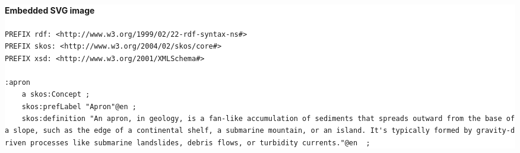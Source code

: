 #### Embedded SVG image

```turtle
PREFIX rdf: <http://www.w3.org/1999/02/22-rdf-syntax-ns#>
PREFIX skos: <http://www.w3.org/2004/02/skos/core#>
PREFIX xsd: <http://www.w3.org/2001/XMLSchema#>

:apron
    a skos:Concept ;
    skos:prefLabel "Apron"@en ;
    skos:definition "An apron, in geology, is a fan-like accumulation of sediments that spreads outward from the base of a slope, such as the edge of a continental shelf, a submarine mountain, or an island. It's typically formed by gravity-driven processes like submarine landslides, debris flows, or turbidity currents."@en  ;
```